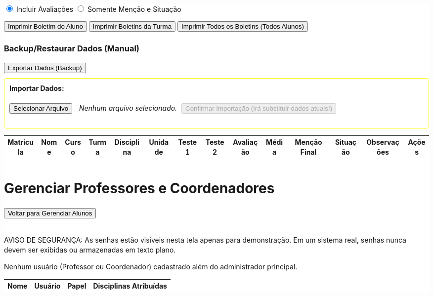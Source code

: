 <label class="admin-print-label"><input name="reportType" type="radio" value="full" checked/> Incluir Avaliações</label>
<label class="admin-print-label"><input name="reportType" type="radio" value="summary"/> Somente Menção e Situação</label>
</div>
<button class="button" onclick="printStudentReport()" type="button">Imprimir Boletim do Aluno</button>
<button class="button" onclick="printClassReports()" type="button">Imprimir Boletins da Turma</button>
<button class="button" onclick="printAllReports()" type="button">Imprimir Todos os Boletins (Todos Alunos)</button>
</div>
<h3>Backup/Restaurar Dados (Manual)</h3>
<button class="button" onclick="exportData()" type="button">Exportar Dados (Backup)</button>
<div style="margin-top: 10px; border: 1px solid yellow; padding: 10px; border-radius: 5px;">
<p style="margin-top: 0; font-weight: bold;">Importar Dados:</p>
<input accept=".json" id="importFile" style="display:none;" type="file"/>
<button class="button" onclick="document.getElementById('importFile').click()" style="width: auto; display: inline-block; margin: 5px 0;" type="button">Selecionar Arquivo</button>
<span id="importFileName" style="margin-left: 10px; font-style: italic;">Nenhum arquivo selecionado.</span>
<button class="button delete-button" disabled="" id="performImportButton" onclick="importData()" style="width: auto; display: inline-block; margin: 5px;" type="button">Confirmar Importação (Irá substituir dados atuais!)</button>
<p class="error" id="importStatus" style="margin-top: 5px;"></p>
</div>
<table id="studentTable">
<thead>
<tr>
<th>Matrícula</th>
<th>Nome</th>
<th>Curso</th>
<th>Turma</th>
<th>Disciplina</th>
<th>Unidade</th>
<th>Teste 1</th>
<th>Teste 2</th>
<th>Avaliação</th>
<th>Média</th>
<th>Menção Final</th>
<th>Situação</th>
<th>Observações</th>
<th>Ações</th>
</tr>
</thead>
<tbody>
</tbody>
</table>
</div>
<div class="hidden" id="manageUsersSection">
<h1>Gerenciar Professores e Coordenadores</h1>
<button class="button" onclick="showStudentManagementSection()" style="width:auto; margin-bottom: 20px;" type="button">Voltar para Gerenciar Alunos</button>
<p class="security-warning">AVISO DE SEGURANÇA: As senhas estão visíveis nesta tela apenas para demonstração. Em um sistema real, senhas nunca devem ser exibidas ou armazenadas em texto plano.</p>
<p id="noUsersMessage">Nenhum usuário (Professor ou Coordenador) cadastrado além do administrador principal.</p>
<table id="usersTable">
<thead>
<tr>
<th>Nome</th>
<th>Usuário</th>
<th>Papel</th>
<th>Disciplinas Atribuídas</th>